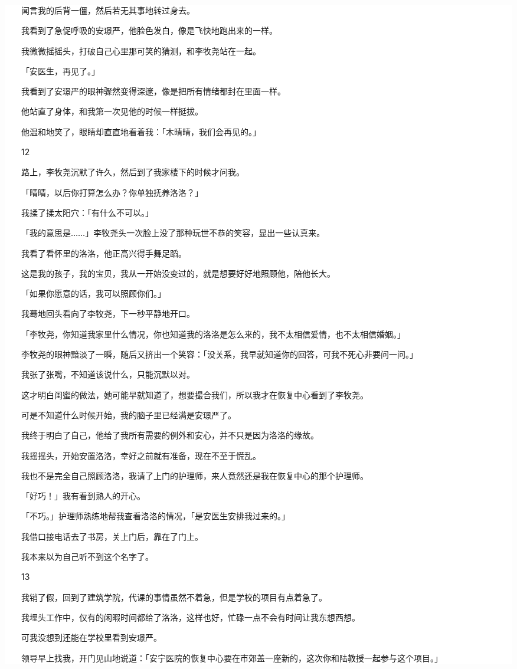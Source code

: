 &emsp;&emsp;闻言我的后背一僵，然后若无其事地转过身去。  
  
&emsp;&emsp;我看到了急促呼吸的安璟严，他脸色发白，像是飞快地跑出来的一样。  
  
&emsp;&emsp;我微微摇摇头，打破自己心里那可笑的猜测，和李牧尧站在一起。  
  
&emsp;&emsp;「安医生，再见了。」  
  
&emsp;&emsp;我看到了安璟严的眼神骤然变得深邃，像是把所有情绪都封在里面一样。  
  
&emsp;&emsp;他站直了身体，和我第一次见他的时候一样挺拔。  
  
&emsp;&emsp;他温和地笑了，眼睛却直直地看着我：「木晴晴，我们会再见的。」  
  
&emsp;&emsp;12  
  
&emsp;&emsp;路上，李牧尧沉默了许久，然后到了我家楼下的时候才问我。  
  
&emsp;&emsp;「晴晴，以后你打算怎么办？你单独抚养洛洛？」  
  
&emsp;&emsp;我揉了揉太阳穴：「有什么不可以。」  
  
&emsp;&emsp;「我的意思是……」李牧尧头一次脸上没了那种玩世不恭的笑容，显出一些认真来。  
  
&emsp;&emsp;我看了看怀里的洛洛，他正高兴得手舞足蹈。  
  
&emsp;&emsp;这是我的孩子，我的宝贝，我从一开始没变过的，就是想要好好地照顾他，陪他长大。  
  
&emsp;&emsp;「如果你愿意的话，我可以照顾你们。」  
  
&emsp;&emsp;我蓦地回头看向了李牧尧，下一秒平静地开口。  
  
&emsp;&emsp;「李牧尧，你知道我家里什么情况，你也知道我的洛洛是怎么来的，我不太相信爱情，也不太相信婚姻。」  
  
&emsp;&emsp;李牧尧的眼神黯淡了一瞬，随后又挤出一个笑容：「没关系，我早就知道你的回答，可我不死心非要问一问。」  
  
&emsp;&emsp;我张了张嘴，不知道该说什么，只能沉默以对。  
  
&emsp;&emsp;这才明白闺蜜的做法，她可能早就知道了，想要撮合我们，所以我才在恢复中心看到了李牧尧。  
  
&emsp;&emsp;可是不知道什么时候开始，我的脑子里已经满是安璟严了。  
  
&emsp;&emsp;我终于明白了自己，他给了我所有需要的例外和安心，并不只是因为洛洛的缘故。  
  
&emsp;&emsp;我摇摇头，开始安置洛洛，幸好之前就有准备，现在不至于慌乱。  
  
&emsp;&emsp;我也不是完全自己照顾洛洛，我请了上门的护理师，来人竟然还是我在恢复中心的那个护理师。  
  
&emsp;&emsp;「好巧！」我有看到熟人的开心。  
  
&emsp;&emsp;「不巧。」护理师熟练地帮我查看洛洛的情况，「是安医生安排我过来的。」  
  
&emsp;&emsp;我借口接电话去了书房，关上门后，靠在了门上。  
  
&emsp;&emsp;我本来以为自己听不到这个名字了。  
  
&emsp;&emsp;13  
  
&emsp;&emsp;我销了假，回到了建筑学院，代课的事情虽然不着急，但是学校的项目有点着急了。  
  
&emsp;&emsp;我埋头工作中，仅有的闲暇时间都给了洛洛，这样也好，忙碌一点不会有时间让我东想西想。  
  
&emsp;&emsp;可我没想到还能在学校里看到安璟严。  
  
&emsp;&emsp;领导早上找我，开门见山地说道：「安宁医院的恢复中心要在市郊盖一座新的，这次你和陆教授一起参与这个项目。」  
  